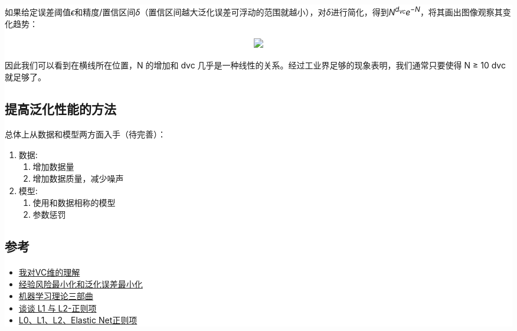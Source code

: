 如果给定误差阈值$\epsilon$和精度/置信区间$\delta$（置信区间越大泛化误差可浮动的范围就越小），对$\delta$进行简化，得到$N^{d_{vc}}e^{-N}$，将其画出图像观察其变化趋势：

<div align=center>
    <img src="https://likeitea-1257692904.cos.ap-guangzhou.myqcloud.com/liketea_blog/bb.png" width="60%" heigh="60%"></img>
</div>

因此我们可以看到在横线所在位置，N 的增加和 dvc 几乎是一种线性的关系。经过工业界足够的现象表明，我们通常只要使得 N ≥ 10 dvc 就足够了。

## 提高泛化性能的方法
总体上从数据和模型两方面入手（待完善）：

1. 数据:
    1. 增加数据量
    2. 增加数据质量，减少噪声
2. 模型:
    1. 使用和数据相称的模型
    2. 参数惩罚


## 参考

- [我对VC维的理解](http://blog.csdn.net/kunlong0909/article/details/14456713)
- [经验风险最小化和泛化误差最小化](https://wenku.baidu.com/view/ddc088d469dc5022aaea009b.html)
- [机器学习理论三部曲](https://zhuanlan.zhihu.com/p/26174868)
- [谈谈 L1 与 L2-正则项](https://liam0205.me/2017/03/30/L1-and-L2-regularizer/)
- [ L0、L1、L2、Elastic Net正则项](http://blog.csdn.net/liyuan123zhouhui/article/details/51882926)